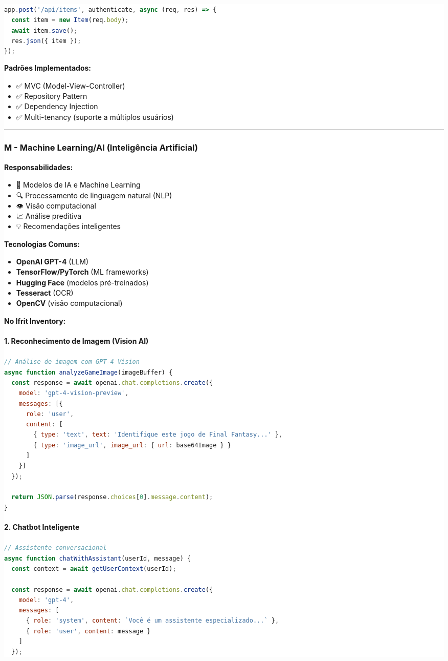 ```javascript
app.post('/api/items', authenticate, async (req, res) => {
  const item = new Item(req.body);
  await item.save();
  res.json({ item });
});
```

**Padrões Implementados:**
- ✅ MVC (Model-View-Controller)
- ✅ Repository Pattern
- ✅ Dependency Injection
- ✅ Multi-tenancy (suporte a múltiplos usuários)

---

### **M - Machine Learning/AI (Inteligência Artificial)**

**Responsabilidades:**
- 🤖 Modelos de IA e Machine Learning
- 🔍 Processamento de linguagem natural (NLP)
- 👁️ Visão computacional
- 📈 Análise preditiva
- 💡 Recomendações inteligentes

**Tecnologias Comuns:**
- **OpenAI GPT-4** (LLM)
- **TensorFlow/PyTorch** (ML frameworks)
- **Hugging Face** (modelos pré-treinados)
- **Tesseract** (OCR)
- **OpenCV** (visão computacional)

**No Ifrit Inventory:**

#### 1. **Reconhecimento de Imagem (Vision AI)**
```javascript
// Análise de imagem com GPT-4 Vision
async function analyzeGameImage(imageBuffer) {
  const response = await openai.chat.completions.create({
    model: 'gpt-4-vision-preview',
    messages: [{
      role: 'user',
      content: [
        { type: 'text', text: 'Identifique este jogo de Final Fantasy...' },
        { type: 'image_url', image_url: { url: base64Image } }
      ]
    }]
  });
  
  return JSON.parse(response.choices[0].message.content);
}
```

#### 2. **Chatbot Inteligente**
```javascript
// Assistente conversacional
async function chatWithAssistant(userId, message) {
  const context = await getUserContext(userId);
  
  const response = await openai.chat.completions.create({
    model: 'gpt-4',
    messages: [
      { role: 'system', content: `Você é um assistente especializado...` },
      { role: 'user', content: message }
    ]
  });
```